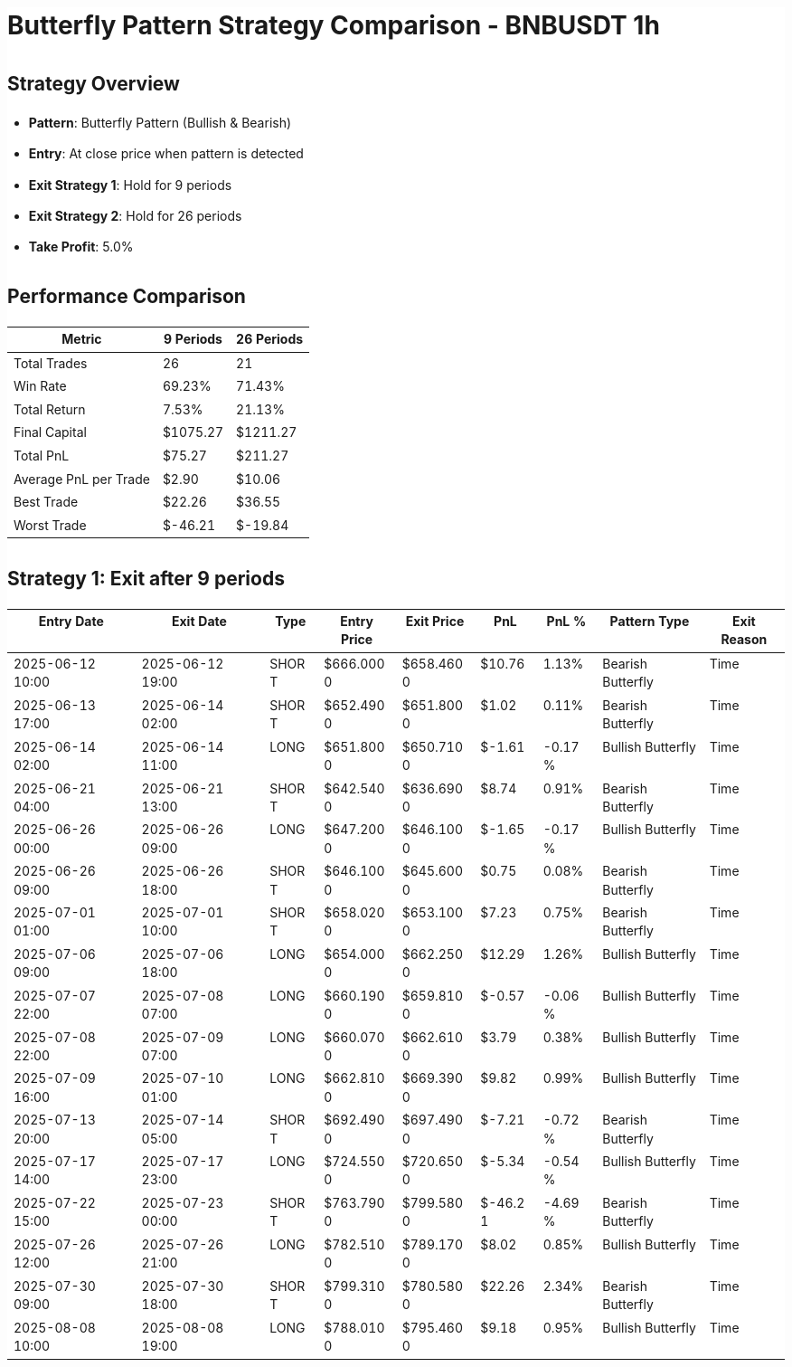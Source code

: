 # Butterfly Pattern Strategy Comparison - BNBUSDT 1h

## Strategy Overview
- **Pattern**: Butterfly Pattern (Bullish & Bearish)
- **Entry**: At close price when pattern is detected
- **Exit Strategy 1**: Hold for 9 periods
- **Exit Strategy 2**: Hold for 26 periods

- **Take Profit**: 5.0%

## Performance Comparison

| Metric | 9 Periods | 26 Periods |
|--------|-----------|------------|
| Total Trades | 26 | 21 |
| Win Rate | 69.23% | 71.43% |
| Total Return | 7.53% | 21.13% |
| Final Capital | $1075.27 | $1211.27 |
| Total PnL | $75.27 | $211.27 |
| Average PnL per Trade | $2.90 | $10.06 |
| Best Trade | $22.26 | $36.55 |
| Worst Trade | $-46.21 | $-19.84 |

## Strategy 1: Exit after 9 periods

| Entry Date | Exit Date | Type | Entry Price | Exit Price | PnL | PnL % | Pattern Type | Exit Reason |
|------------|-----------|------|-------------|------------|-----|-------|-------------|-------------|
| 2025-06-12 10:00 | 2025-06-12 19:00 | SHORT | $666.0000 | $658.4600 | $10.76 | 1.13% | Bearish Butterfly | Time |
| 2025-06-13 17:00 | 2025-06-14 02:00 | SHORT | $652.4900 | $651.8000 | $1.02 | 0.11% | Bearish Butterfly | Time |
| 2025-06-14 02:00 | 2025-06-14 11:00 | LONG | $651.8000 | $650.7100 | $-1.61 | -0.17% | Bullish Butterfly | Time |
| 2025-06-21 04:00 | 2025-06-21 13:00 | SHORT | $642.5400 | $636.6900 | $8.74 | 0.91% | Bearish Butterfly | Time |
| 2025-06-26 00:00 | 2025-06-26 09:00 | LONG | $647.2000 | $646.1000 | $-1.65 | -0.17% | Bullish Butterfly | Time |
| 2025-06-26 09:00 | 2025-06-26 18:00 | SHORT | $646.1000 | $645.6000 | $0.75 | 0.08% | Bearish Butterfly | Time |
| 2025-07-01 01:00 | 2025-07-01 10:00 | SHORT | $658.0200 | $653.1000 | $7.23 | 0.75% | Bearish Butterfly | Time |
| 2025-07-06 09:00 | 2025-07-06 18:00 | LONG | $654.0000 | $662.2500 | $12.29 | 1.26% | Bullish Butterfly | Time |
| 2025-07-07 22:00 | 2025-07-08 07:00 | LONG | $660.1900 | $659.8100 | $-0.57 | -0.06% | Bullish Butterfly | Time |
| 2025-07-08 22:00 | 2025-07-09 07:00 | LONG | $660.0700 | $662.6100 | $3.79 | 0.38% | Bullish Butterfly | Time |
| 2025-07-09 16:00 | 2025-07-10 01:00 | LONG | $662.8100 | $669.3900 | $9.82 | 0.99% | Bullish Butterfly | Time |
| 2025-07-13 20:00 | 2025-07-14 05:00 | SHORT | $692.4900 | $697.4900 | $-7.21 | -0.72% | Bearish Butterfly | Time |
| 2025-07-17 14:00 | 2025-07-17 23:00 | LONG | $724.5500 | $720.6500 | $-5.34 | -0.54% | Bullish Butterfly | Time |
| 2025-07-22 15:00 | 2025-07-23 00:00 | SHORT | $763.7900 | $799.5800 | $-46.21 | -4.69% | Bearish Butterfly | Time |
| 2025-07-26 12:00 | 2025-07-26 21:00 | LONG | $782.5100 | $789.1700 | $8.02 | 0.85% | Bullish Butterfly | Time |
| 2025-07-30 09:00 | 2025-07-30 18:00 | SHORT | $799.3100 | $780.5800 | $22.26 | 2.34% | Bearish Butterfly | Time |
| 2025-08-08 10:00 | 2025-08-08 19:00 | LONG | $788.0100 | $795.4600 | $9.18 | 0.95% | Bullish Butterfly | Time |